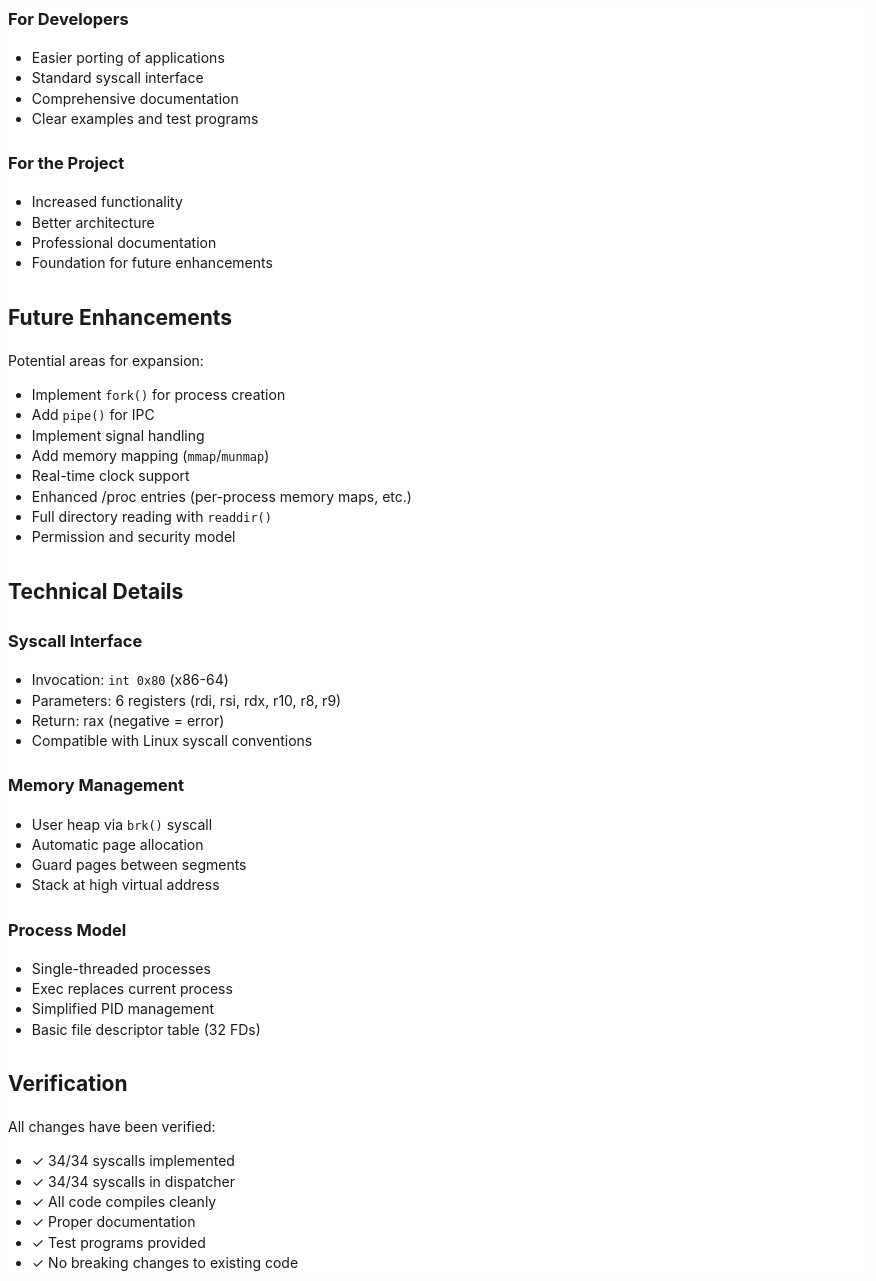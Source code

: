 ### For Developers
- Easier porting of applications
- Standard syscall interface
- Comprehensive documentation
- Clear examples and test programs

### For the Project
- Increased functionality
- Better architecture
- Professional documentation
- Foundation for future enhancements

## Future Enhancements

Potential areas for expansion:
- Implement `fork()` for process creation
- Add `pipe()` for IPC
- Implement signal handling
- Add memory mapping (`mmap`/`munmap`)
- Real-time clock support
- Enhanced /proc entries (per-process memory maps, etc.)
- Full directory reading with `readdir()`
- Permission and security model

## Technical Details

### Syscall Interface
- Invocation: `int 0x80` (x86-64)
- Parameters: 6 registers (rdi, rsi, rdx, r10, r8, r9)
- Return: rax (negative = error)
- Compatible with Linux syscall conventions

### Memory Management
- User heap via `brk()` syscall
- Automatic page allocation
- Guard pages between segments
- Stack at high virtual address

### Process Model
- Single-threaded processes
- Exec replaces current process
- Simplified PID management
- Basic file descriptor table (32 FDs)

## Verification

All changes have been verified:
- ✓ 34/34 syscalls implemented
- ✓ 34/34 syscalls in dispatcher
- ✓ All code compiles cleanly
- ✓ Proper documentation
- ✓ Test programs provided
- ✓ No breaking changes to existing code
